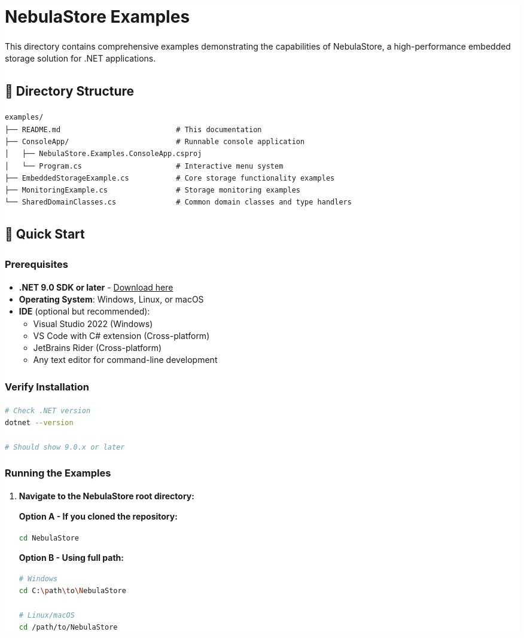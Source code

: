 # NebulaStore Examples

This directory contains comprehensive examples demonstrating the capabilities of NebulaStore, a high-performance embedded storage solution for .NET applications.

## 📁 Directory Structure

```
examples/
├── README.md                           # This documentation
├── ConsoleApp/                         # Runnable console application
│   ├── NebulaStore.Examples.ConsoleApp.csproj
│   └── Program.cs                      # Interactive menu system
├── EmbeddedStorageExample.cs           # Core storage functionality examples
├── MonitoringExample.cs                # Storage monitoring examples
└── SharedDomainClasses.cs              # Common domain classes and type handlers
```

## 🚀 Quick Start

### Prerequisites

- **.NET 9.0 SDK or later** - [Download here](https://dotnet.microsoft.com/download)
- **Operating System**: Windows, Linux, or macOS
- **IDE** (optional but recommended):
  - Visual Studio 2022 (Windows)
  - VS Code with C# extension (Cross-platform)
  - JetBrains Rider (Cross-platform)
  - Any text editor for command-line development

### Verify Installation
```bash
# Check .NET version
dotnet --version

# Should show 9.0.x or later
```

### Running the Examples

1. **Navigate to the NebulaStore root directory:**

   **Option A - If you cloned the repository:**
   ```bash
   cd NebulaStore
   ```

   **Option B - Using full path:**
   ```bash
   # Windows
   cd C:\path\to\NebulaStore

   # Linux/macOS
   cd /path/to/NebulaStore
   ```
